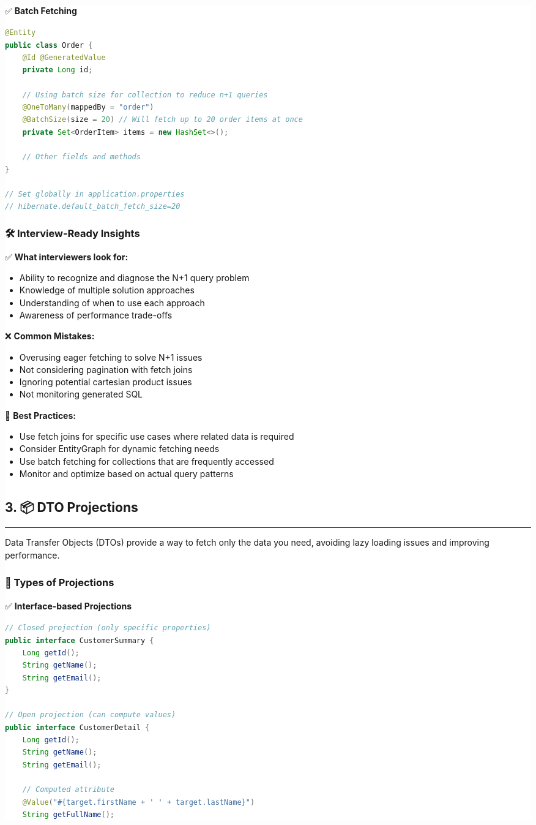 ✅ **Batch Fetching**
```java
@Entity
public class Order {
    @Id @GeneratedValue
    private Long id;
    
    // Using batch size for collection to reduce n+1 queries
    @OneToMany(mappedBy = "order")
    @BatchSize(size = 20) // Will fetch up to 20 order items at once
    private Set<OrderItem> items = new HashSet<>();
    
    // Other fields and methods
}

// Set globally in application.properties
// hibernate.default_batch_fetch_size=20
```

### 🛠️ Interview-Ready Insights

✅ **What interviewers look for:**
- Ability to recognize and diagnose the N+1 query problem
- Knowledge of multiple solution approaches
- Understanding of when to use each approach
- Awareness of performance trade-offs

❌ **Common Mistakes:**
- Overusing eager fetching to solve N+1 issues
- Not considering pagination with fetch joins
- Ignoring potential cartesian product issues
- Not monitoring generated SQL

📌 **Best Practices:**
- Use fetch joins for specific use cases where related data is required
- Consider EntityGraph for dynamic fetching needs
- Use batch fetching for collections that are frequently accessed
- Monitor and optimize based on actual query patterns

## 3. 📦 DTO Projections
---------

Data Transfer Objects (DTOs) provide a way to fetch only the data you need, avoiding lazy loading issues and improving performance.

### 🧩 Types of Projections

✅ **Interface-based Projections**
```java
// Closed projection (only specific properties)
public interface CustomerSummary {
    Long getId();
    String getName();
    String getEmail();
}

// Open projection (can compute values)
public interface CustomerDetail {
    Long getId();
    String getName();
    String getEmail();
    
    // Computed attribute
    @Value("#{target.firstName + ' ' + target.lastName}")
    String getFullName();
```